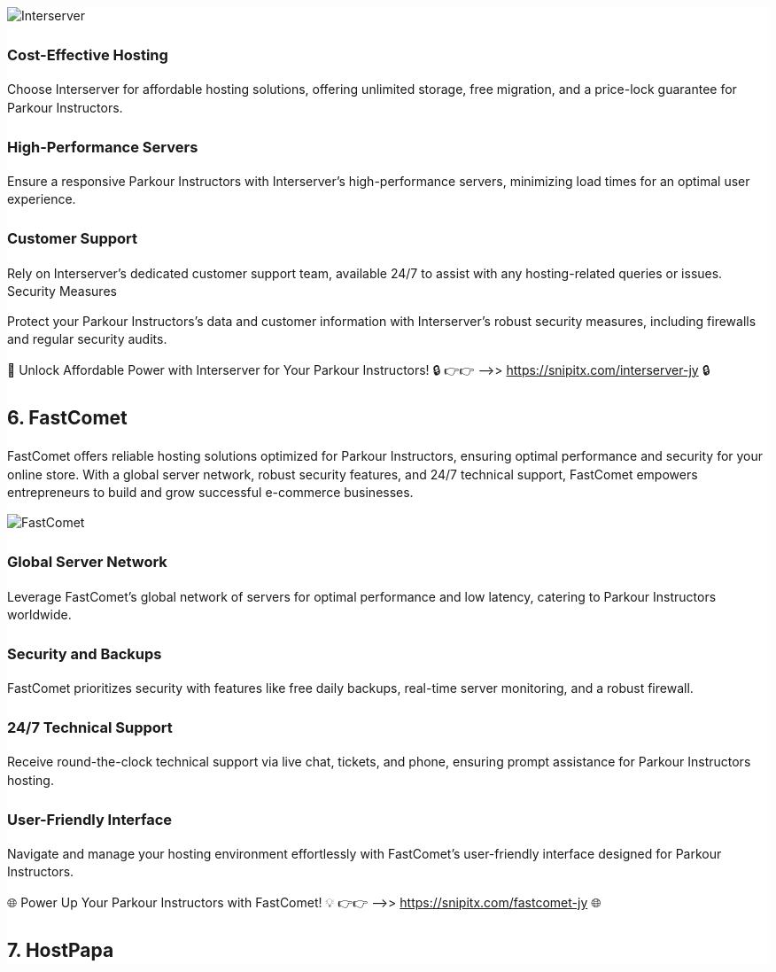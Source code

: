 ![Interserver](https://i.imgur.com/OM5dOEW.jpeg "Interserver Hosting")

### Cost-Effective Hosting
Choose Interserver for affordable hosting solutions, offering unlimited storage, free migration, and a price-lock guarantee for Parkour Instructors.

### High-Performance Servers
Ensure a responsive Parkour Instructors with Interserver’s high-performance servers, minimizing load times for an optimal user experience.

### Customer Support
Rely on Interserver’s dedicated customer support team, available 24/7 to assist with any hosting-related queries or issues.
Security Measures

Protect your Parkour Instructors’s data and customer information with Interserver’s robust security measures, including firewalls and regular security audits.

💸 Unlock Affordable Power with Interserver for Your Parkour Instructors! 🔒
👉👉 -->> https://snipitx.com/interserver-jy 🔒

## 6. FastComet

FastComet offers reliable hosting solutions optimized for Parkour Instructors, ensuring optimal performance and security for your online store. With a global server network, robust security features, and 24/7 technical support, FastComet empowers entrepreneurs to build and grow successful e-commerce businesses.

![FastComet](https://i.imgur.com/7qgXuWp.png "FastComet Hosting")

### Global Server Network
Leverage FastComet’s global network of servers for optimal performance and low latency, catering to Parkour Instructors worldwide.

### Security and Backups
FastComet prioritizes security with features like free daily backups, real-time server monitoring, and a robust firewall.

### 24/7 Technical Support
Receive round-the-clock technical support via live chat, tickets, and phone, ensuring prompt assistance for Parkour Instructors hosting.

### User-Friendly Interface
Navigate and manage your hosting environment effortlessly with FastComet’s user-friendly interface designed for Parkour Instructors.

🌐 Power Up Your Parkour Instructors with FastComet! 💡
👉👉 -->> https://snipitx.com/fastcomet-jy 🌐

## 7. HostPapa
